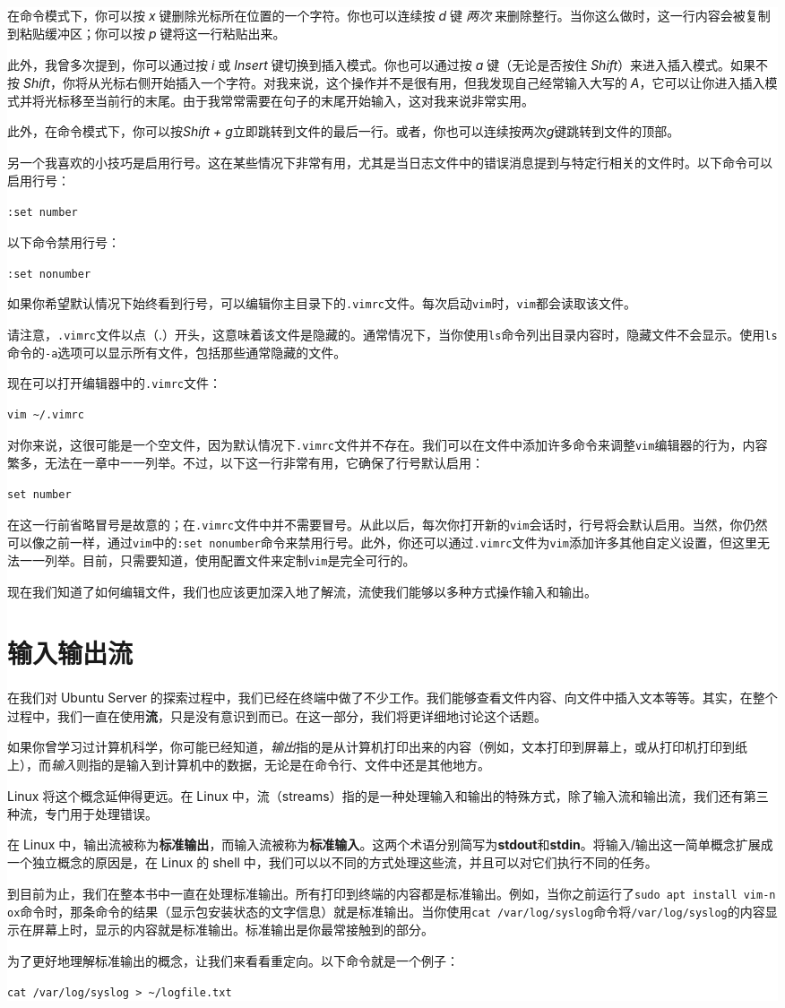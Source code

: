 在命令模式下，你可以按 *x* 键删除光标所在位置的一个字符。你也可以连续按 *d* 键 *两次* 来删除整行。当你这么做时，这一行内容会被复制到粘贴缓冲区；你可以按 *p* 键将这一行粘贴出来。

此外，我曾多次提到，你可以通过按 *i* 或 *Insert* 键切换到插入模式。你也可以通过按 *a* 键（无论是否按住 *Shift*）来进入插入模式。如果不按 *Shift*，你将从光标右侧开始插入一个字符。对我来说，这个操作并不是很有用，但我发现自己经常输入大写的 *A*，它可以让你进入插入模式并将光标移至当前行的末尾。由于我常常需要在句子的末尾开始输入，这对我来说非常实用。

此外，在命令模式下，你可以按*Shift + g*立即跳转到文件的最后一行。或者，你也可以连续按两次*g*键跳转到文件的顶部。

另一个我喜欢的小技巧是启用行号。这在某些情况下非常有用，尤其是当日志文件中的错误消息提到与特定行相关的文件时。以下命令可以启用行号：

```
:set number 
```

以下命令禁用行号：

```
:set nonumber 
```

如果你希望默认情况下始终看到行号，可以编辑你主目录下的`.vimrc`文件。每次启动`vim`时，`vim`都会读取该文件。

请注意，`.vimrc`文件以点（.）开头，这意味着该文件是隐藏的。通常情况下，当你使用`ls`命令列出目录内容时，隐藏文件不会显示。使用`ls`命令的`-a`选项可以显示所有文件，包括那些通常隐藏的文件。

现在可以打开编辑器中的`.vimrc`文件：

```
vim ~/.vimrc 
```

对你来说，这很可能是一个空文件，因为默认情况下`.vimrc`文件并不存在。我们可以在文件中添加许多命令来调整`vim`编辑器的行为，内容繁多，无法在一章中一一列举。不过，以下这一行非常有用，它确保了行号默认启用：

```
set number 
```

在这一行前省略冒号是故意的；在`.vimrc`文件中并不需要冒号。从此以后，每次你打开新的`vim`会话时，行号将会默认启用。当然，你仍然可以像之前一样，通过`vim`中的`:set nonumber`命令来禁用行号。此外，你还可以通过`.vimrc`文件为`vim`添加许多其他自定义设置，但这里无法一一列举。目前，只需要知道，使用配置文件来定制`vim`是完全可行的。

现在我们知道了如何编辑文件，我们也应该更加深入地了解流，流使我们能够以多种方式操作输入和输出。

# 输入输出流

在我们对 Ubuntu Server 的探索过程中，我们已经在终端中做了不少工作。我们能够查看文件内容、向文件中插入文本等等。其实，在整个过程中，我们一直在使用**流**，只是没有意识到而已。在这一部分，我们将更详细地讨论这个话题。

如果你曾学习过计算机科学，你可能已经知道，*输出*指的是从计算机打印出来的内容（例如，文本打印到屏幕上，或从打印机打印到纸上），而*输入*则指的是输入到计算机中的数据，无论是在命令行、文件中还是其他地方。

Linux 将这个概念延伸得更远。在 Linux 中，流（streams）指的是一种处理输入和输出的特殊方式，除了输入流和输出流，我们还有第三种流，专门用于处理错误。

在 Linux 中，输出流被称为**标准输出**，而输入流被称为**标准输入**。这两个术语分别简写为**stdout**和**stdin**。将输入/输出这一简单概念扩展成一个独立概念的原因是，在 Linux 的 shell 中，我们可以以不同的方式处理这些流，并且可以对它们执行不同的任务。

到目前为止，我们在整本书中一直在处理标准输出。所有打印到终端的内容都是标准输出。例如，当你之前运行了`sudo apt install vim-nox`命令时，那条命令的结果（显示包安装状态的文字信息）就是标准输出。当你使用`cat /var/log/syslog`命令将`/var/log/syslog`的内容显示在屏幕上时，显示的内容就是标准输出。标准输出是你最常接触到的部分。

为了更好地理解标准输出的概念，让我们来看看重定向。以下命令就是一个例子：

```
cat /var/log/syslog > ~/logfile.txt 
```
